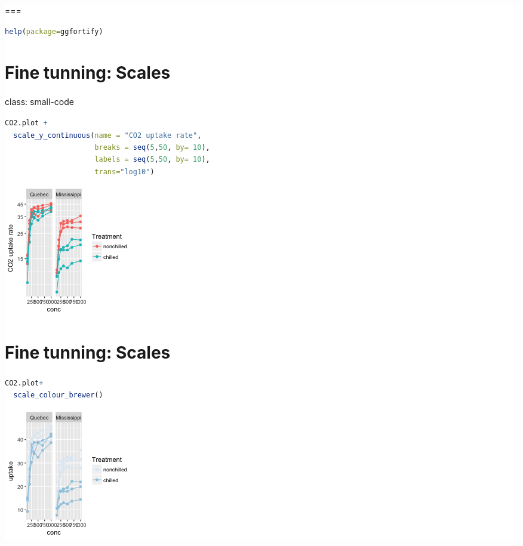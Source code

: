 ===


```r
help(package=ggfortify)
```



Fine tunning: Scales
===
class: small-code


```r
CO2.plot +
  scale_y_continuous(name = "CO2 uptake rate",
                     breaks = seq(5,50, by= 10),
                     labels = seq(5,50, by= 10), 
                     trans="log10")
```

![plot of chunk unnamed-chunk-30](ggplot2-figure/unnamed-chunk-30-1.png)

Fine tunning: Scales
===


```r
CO2.plot+
  scale_colour_brewer()
```

![plot of chunk unnamed-chunk-31](ggplot2-figure/unnamed-chunk-31-1.png)
